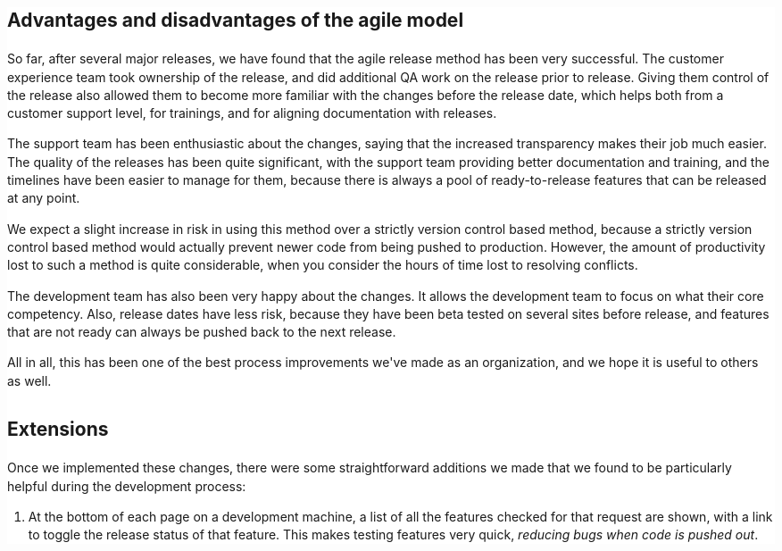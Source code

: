 
## Advantages and disadvantages of the agile model

So far, after several major releases, we have found that the agile release method has been very successful. The customer experience team took ownership of the release, and did additional QA work on the release prior to release. Giving them control of the release also allowed them to become more familiar with the changes before the release date, which helps both from a customer support level, for trainings, and for aligning documentation with releases.

The support team has been enthusiastic about the changes, saying that the increased transparency makes their job much easier. The quality of the releases has been quite significant, with the support team providing better documentation and training, and the timelines have been easier to manage for them, because there is always a pool of ready-to-release features that can be released at any point.

We expect a slight increase in risk in using this method over a strictly version control based method, because a strictly version control based method would actually prevent newer code from being pushed to production. However, the amount of productivity lost to such a method is quite considerable, when you consider the hours of time lost to resolving conflicts.

The development team has also been very happy about the changes. It allows the development team to focus on what their core competency. Also, release dates have less risk, because they have been beta tested on several sites before release, and features that are not ready can always be pushed back to the next release.

All in all, this has been one of the best process improvements we've made as an organization, and we hope it is useful to others as well.

## Extensions

Once we implemented these changes, there were some straightforward additions we made that we found to be particularly helpful during the development process:

1. At the bottom of each page on a development machine, a list of all the features checked for that request are shown, with a link to toggle the release status of that feature. This makes testing features very quick, _reducing bugs when code is pushed out_. 